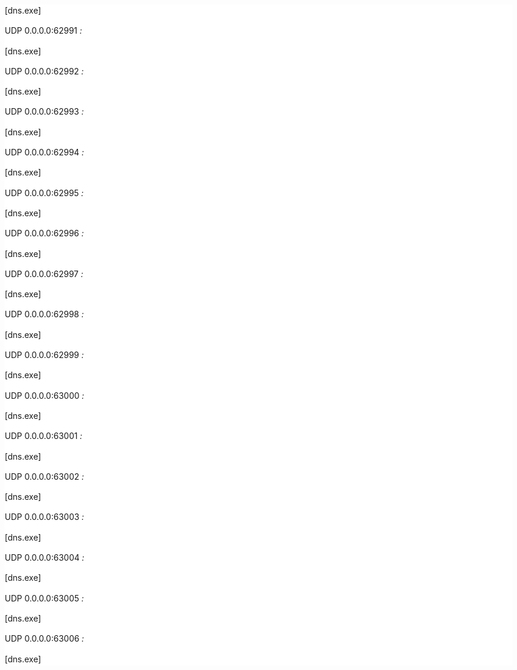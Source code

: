  [dns.exe]

  UDP    0.0.0.0:62991          *:*                    

 [dns.exe]

  UDP    0.0.0.0:62992          *:*                    

 [dns.exe]

  UDP    0.0.0.0:62993          *:*                    

 [dns.exe]

  UDP    0.0.0.0:62994          *:*                    

 [dns.exe]

  UDP    0.0.0.0:62995          *:*                    

 [dns.exe]

  UDP    0.0.0.0:62996          *:*                    

 [dns.exe]

  UDP    0.0.0.0:62997          *:*                    

 [dns.exe]

  UDP    0.0.0.0:62998          *:*                    

 [dns.exe]

  UDP    0.0.0.0:62999          *:*                    

 [dns.exe]

  UDP    0.0.0.0:63000          *:*                    

 [dns.exe]

  UDP    0.0.0.0:63001          *:*                    

 [dns.exe]

  UDP    0.0.0.0:63002          *:*                    

 [dns.exe]

  UDP    0.0.0.0:63003          *:*                    

 [dns.exe]

  UDP    0.0.0.0:63004          *:*                    

 [dns.exe]

  UDP    0.0.0.0:63005          *:*                    

 [dns.exe]

  UDP    0.0.0.0:63006          *:*                    

 [dns.exe]
